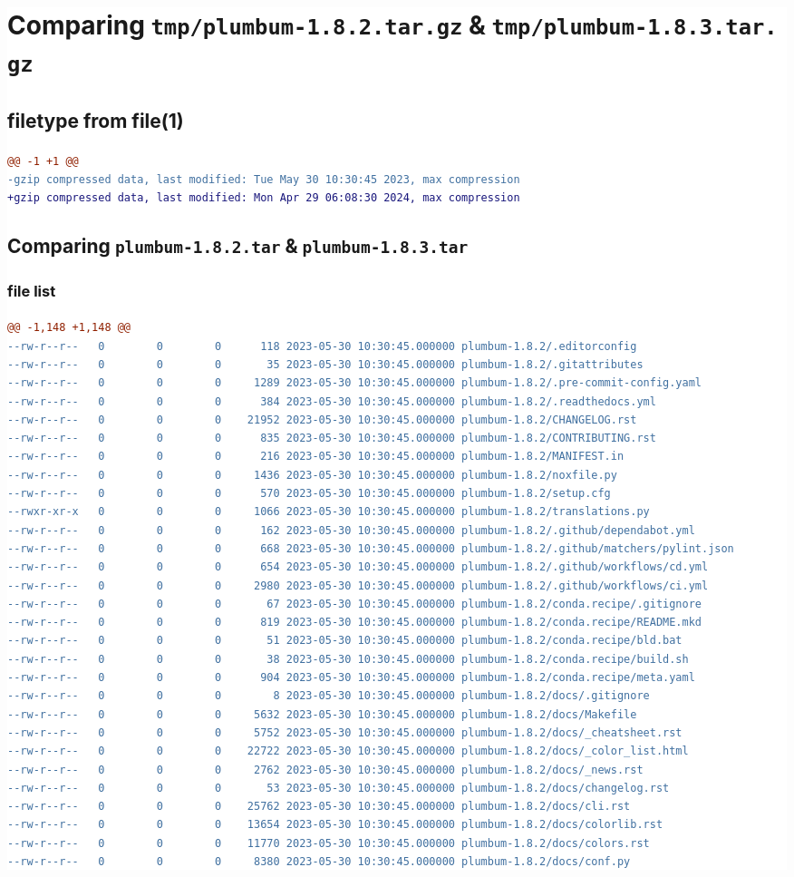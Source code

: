 # Comparing `tmp/plumbum-1.8.2.tar.gz` & `tmp/plumbum-1.8.3.tar.gz`

## filetype from file(1)

```diff
@@ -1 +1 @@
-gzip compressed data, last modified: Tue May 30 10:30:45 2023, max compression
+gzip compressed data, last modified: Mon Apr 29 06:08:30 2024, max compression
```

## Comparing `plumbum-1.8.2.tar` & `plumbum-1.8.3.tar`

### file list

```diff
@@ -1,148 +1,148 @@
--rw-r--r--   0        0        0      118 2023-05-30 10:30:45.000000 plumbum-1.8.2/.editorconfig
--rw-r--r--   0        0        0       35 2023-05-30 10:30:45.000000 plumbum-1.8.2/.gitattributes
--rw-r--r--   0        0        0     1289 2023-05-30 10:30:45.000000 plumbum-1.8.2/.pre-commit-config.yaml
--rw-r--r--   0        0        0      384 2023-05-30 10:30:45.000000 plumbum-1.8.2/.readthedocs.yml
--rw-r--r--   0        0        0    21952 2023-05-30 10:30:45.000000 plumbum-1.8.2/CHANGELOG.rst
--rw-r--r--   0        0        0      835 2023-05-30 10:30:45.000000 plumbum-1.8.2/CONTRIBUTING.rst
--rw-r--r--   0        0        0      216 2023-05-30 10:30:45.000000 plumbum-1.8.2/MANIFEST.in
--rw-r--r--   0        0        0     1436 2023-05-30 10:30:45.000000 plumbum-1.8.2/noxfile.py
--rw-r--r--   0        0        0      570 2023-05-30 10:30:45.000000 plumbum-1.8.2/setup.cfg
--rwxr-xr-x   0        0        0     1066 2023-05-30 10:30:45.000000 plumbum-1.8.2/translations.py
--rw-r--r--   0        0        0      162 2023-05-30 10:30:45.000000 plumbum-1.8.2/.github/dependabot.yml
--rw-r--r--   0        0        0      668 2023-05-30 10:30:45.000000 plumbum-1.8.2/.github/matchers/pylint.json
--rw-r--r--   0        0        0      654 2023-05-30 10:30:45.000000 plumbum-1.8.2/.github/workflows/cd.yml
--rw-r--r--   0        0        0     2980 2023-05-30 10:30:45.000000 plumbum-1.8.2/.github/workflows/ci.yml
--rw-r--r--   0        0        0       67 2023-05-30 10:30:45.000000 plumbum-1.8.2/conda.recipe/.gitignore
--rw-r--r--   0        0        0      819 2023-05-30 10:30:45.000000 plumbum-1.8.2/conda.recipe/README.mkd
--rw-r--r--   0        0        0       51 2023-05-30 10:30:45.000000 plumbum-1.8.2/conda.recipe/bld.bat
--rw-r--r--   0        0        0       38 2023-05-30 10:30:45.000000 plumbum-1.8.2/conda.recipe/build.sh
--rw-r--r--   0        0        0      904 2023-05-30 10:30:45.000000 plumbum-1.8.2/conda.recipe/meta.yaml
--rw-r--r--   0        0        0        8 2023-05-30 10:30:45.000000 plumbum-1.8.2/docs/.gitignore
--rw-r--r--   0        0        0     5632 2023-05-30 10:30:45.000000 plumbum-1.8.2/docs/Makefile
--rw-r--r--   0        0        0     5752 2023-05-30 10:30:45.000000 plumbum-1.8.2/docs/_cheatsheet.rst
--rw-r--r--   0        0        0    22722 2023-05-30 10:30:45.000000 plumbum-1.8.2/docs/_color_list.html
--rw-r--r--   0        0        0     2762 2023-05-30 10:30:45.000000 plumbum-1.8.2/docs/_news.rst
--rw-r--r--   0        0        0       53 2023-05-30 10:30:45.000000 plumbum-1.8.2/docs/changelog.rst
--rw-r--r--   0        0        0    25762 2023-05-30 10:30:45.000000 plumbum-1.8.2/docs/cli.rst
--rw-r--r--   0        0        0    13654 2023-05-30 10:30:45.000000 plumbum-1.8.2/docs/colorlib.rst
--rw-r--r--   0        0        0    11770 2023-05-30 10:30:45.000000 plumbum-1.8.2/docs/colors.rst
--rw-r--r--   0        0        0     8380 2023-05-30 10:30:45.000000 plumbum-1.8.2/docs/conf.py
```